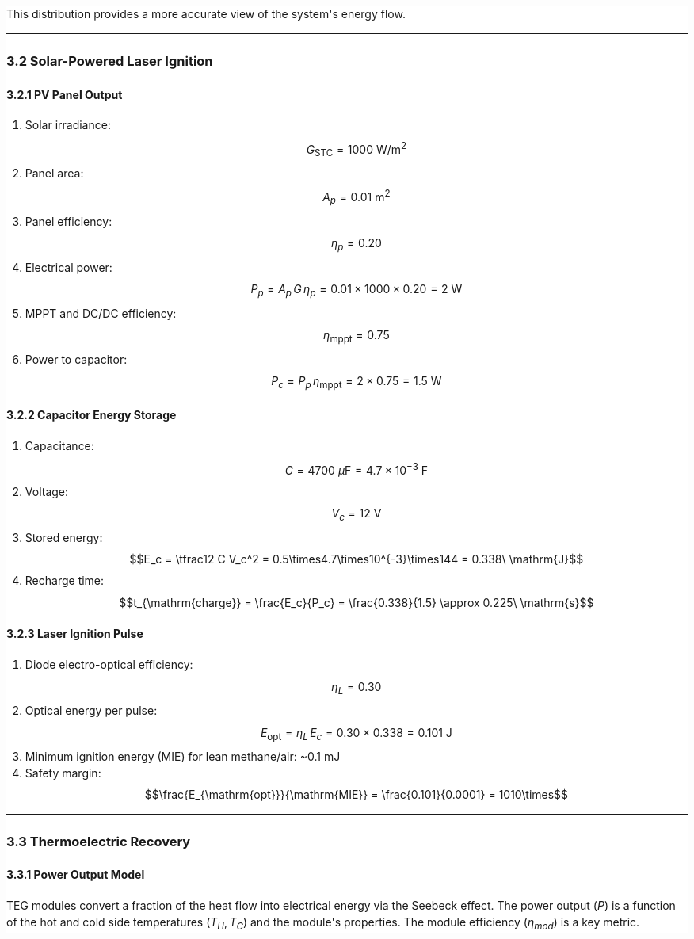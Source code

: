 This distribution provides a more accurate view of the system's energy flow.

---

### **3.2 Solar-Powered Laser Ignition**

#### 3.2.1 PV Panel Output

1.  Solar irradiance:
    $$G_{\mathrm{STC}}=1000\ \mathrm{W/m^2}$$
2.  Panel area:
    $$A_p=0.01\ \mathrm{m^2}$$
3.  Panel efficiency:
    $$\eta_p=0.20$$
4.  Electrical power:
    $$P_p=A_p\,G\,\eta_p = 0.01\times1000\times0.20 = 2\ \mathrm{W}$$
5.  MPPT and DC/DC efficiency:
    $$\eta_{\mathrm{mppt}}=0.75$$
6.  Power to capacitor:
    $$P_c = P_p\,\eta_{\mathrm{mppt}} = 2\times0.75 = 1.5\ \mathrm{W}$$

#### 3.2.2 Capacitor Energy Storage

1.  Capacitance:
    $$C = 4700\ \mu\mathrm{F} = 4.7\times10^{-3}\ \mathrm{F}$$
2.  Voltage:
    $$V_c = 12\ \mathrm{V}$$
3.  Stored energy:
    $$E_c = \tfrac12 C V_c^2 = 0.5\times4.7\times10^{-3}\times144 = 0.338\ \mathrm{J}$$
4.  Recharge time:
    $$t_{\mathrm{charge}} = \frac{E_c}{P_c} = \frac{0.338}{1.5} \approx 0.225\ \mathrm{s}$$

#### 3.2.3 Laser Ignition Pulse

1.  Diode electro-optical efficiency:
    $$\eta_L = 0.30$$
2.  Optical energy per pulse:
    $$E_{\mathrm{opt}} = \eta_L\,E_c = 0.30\times0.338 = 0.101\ \mathrm{J}$$
3.  Minimum ignition energy (MIE) for lean methane/air: ~0.1 mJ
4.  Safety margin:
    $$\frac{E_{\mathrm{opt}}}{\mathrm{MIE}} = \frac{0.101}{0.0001} = 1010\times$$

---

### **3.3 Thermoelectric Recovery**

#### 3.3.1 Power Output Model

TEG modules convert a fraction of the heat flow into electrical energy via the Seebeck effect. The power output ($P$) is a function of the hot and cold side temperatures ($T_H, T_C$) and the module's properties. The module efficiency ($\eta_{mod}$) is a key metric.



